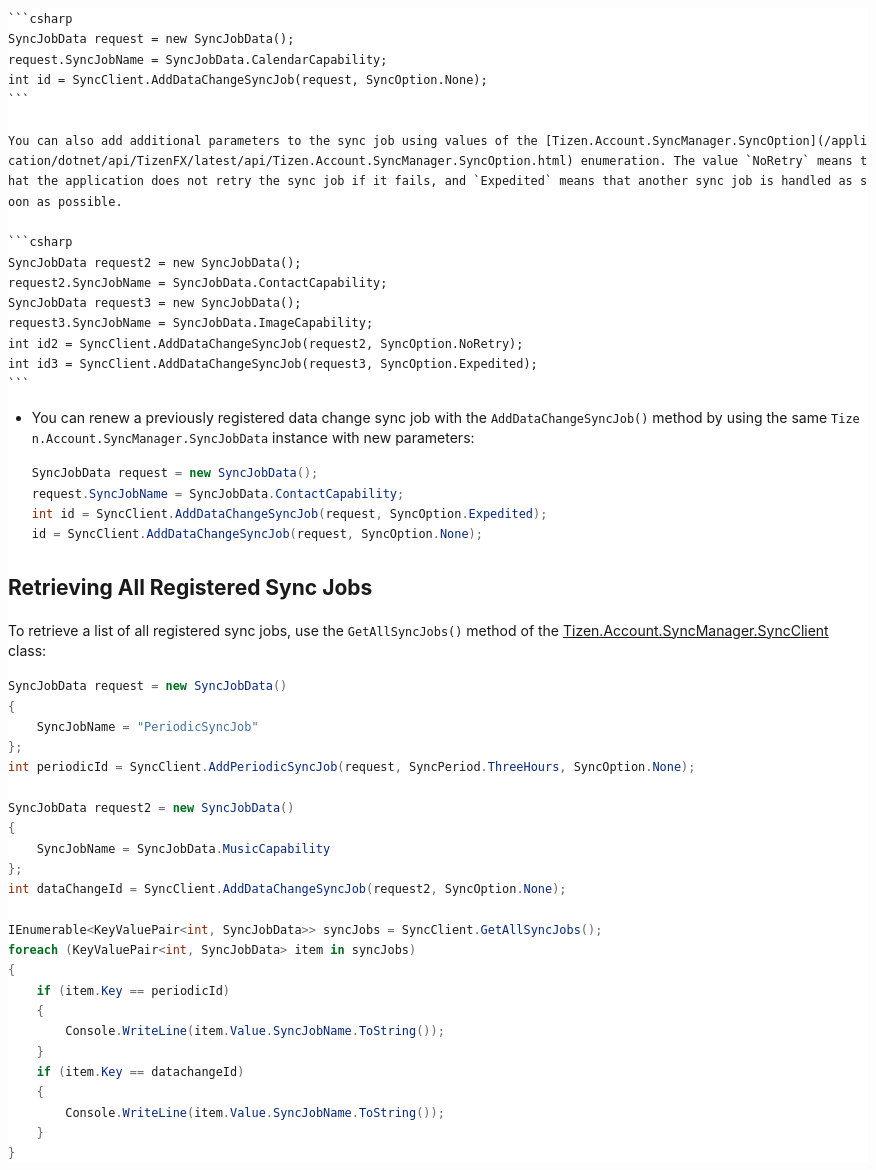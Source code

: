     ```csharp
    SyncJobData request = new SyncJobData();
    request.SyncJobName = SyncJobData.CalendarCapability;
    int id = SyncClient.AddDataChangeSyncJob(request, SyncOption.None);
    ```

    You can also add additional parameters to the sync job using values of the [Tizen.Account.SyncManager.SyncOption](/application/dotnet/api/TizenFX/latest/api/Tizen.Account.SyncManager.SyncOption.html) enumeration. The value `NoRetry` means that the application does not retry the sync job if it fails, and `Expedited` means that another sync job is handled as soon as possible.

    ```csharp
    SyncJobData request2 = new SyncJobData();
    request2.SyncJobName = SyncJobData.ContactCapability;
    SyncJobData request3 = new SyncJobData();
    request3.SyncJobName = SyncJobData.ImageCapability;
    int id2 = SyncClient.AddDataChangeSyncJob(request2, SyncOption.NoRetry);
    int id3 = SyncClient.AddDataChangeSyncJob(request3, SyncOption.Expedited);
    ```

-   You can renew a previously registered data change sync job with the `AddDataChangeSyncJob()` method by using the same `Tizen.Account.SyncManager.SyncJobData` instance with new parameters:

    ```csharp
    SyncJobData request = new SyncJobData();
    request.SyncJobName = SyncJobData.ContactCapability;
    int id = SyncClient.AddDataChangeSyncJob(request, SyncOption.Expedited);
    id = SyncClient.AddDataChangeSyncJob(request, SyncOption.None);
    ```

<a name="foreach_sync"></a>
## Retrieving All Registered Sync Jobs

To retrieve a list of all registered sync jobs, use the `GetAllSyncJobs()` method of the [Tizen.Account.SyncManager.SyncClient](/application/dotnet/api/TizenFX/latest/api/Tizen.Account.SyncManager.SyncClient.html) class:

```csharp
SyncJobData request = new SyncJobData()
{
    SyncJobName = "PeriodicSyncJob"
};
int periodicId = SyncClient.AddPeriodicSyncJob(request, SyncPeriod.ThreeHours, SyncOption.None);

SyncJobData request2 = new SyncJobData()
{
    SyncJobName = SyncJobData.MusicCapability
};
int dataChangeId = SyncClient.AddDataChangeSyncJob(request2, SyncOption.None);

IEnumerable<KeyValuePair<int, SyncJobData>> syncJobs = SyncClient.GetAllSyncJobs();
foreach (KeyValuePair<int, SyncJobData> item in syncJobs)
{
    if (item.Key == periodicId)
    {
        Console.WriteLine(item.Value.SyncJobName.ToString());
    }
    if (item.Key == datachangeId)
    {
        Console.WriteLine(item.Value.SyncJobName.ToString());
    }
}
```

